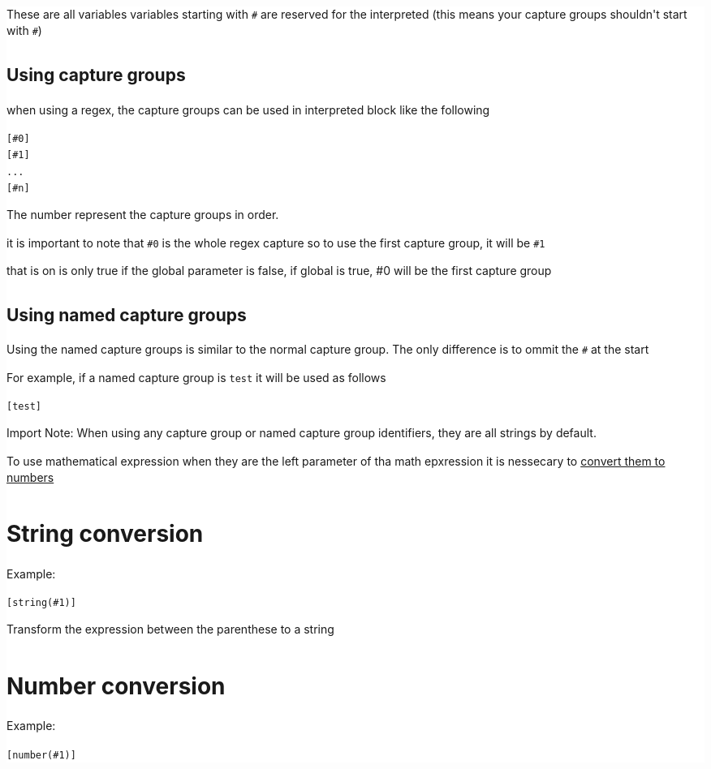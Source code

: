 These are all variables
variables starting with `#` are reserved for the interpreted (this means your capture groups shouldn't start with `#`)

## Using capture groups

when using a regex, the capture groups can be used in interpreted block like the following

```
[#0]
[#1]
...
[#n]
```

The number represent the capture groups in order.

it is important to note that `#0` is the whole regex capture so to use the first capture group, it will be `#1`

that is on is only true if the global parameter is false, if global is true, #0 will be the first capture group

## Using named capture groups

Using the named capture groups is similar to the normal capture group. The only difference is to ommit the `#` at the start

For example, if a named capture group is `test` it will be used as follows

```
[test]
```

Import Note: When using any capture group or named capture group identifiers, they are all strings by default.

To use mathematical expression when they are the left parameter of tha math epxression it is nessecary to [convert them to numbers](#number-conversion)

# String conversion

Example:

```
[string(#1)]
```

Transform the expression between the parenthese to a string

# Number conversion

Example:

```
[number(#1)]
```
